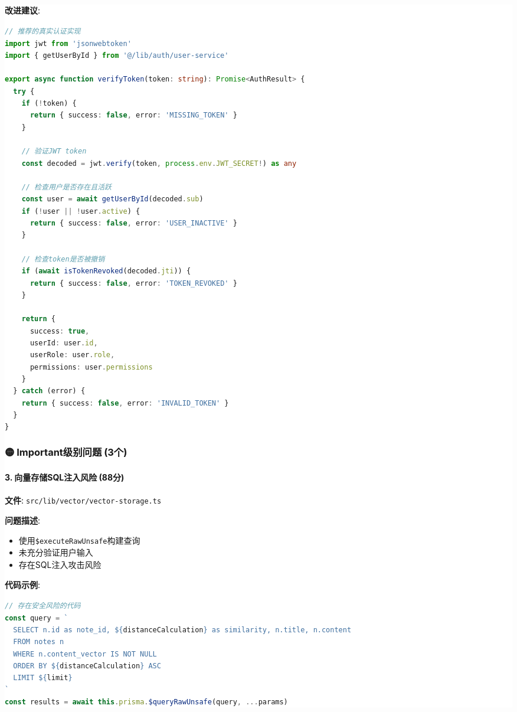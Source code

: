 
**改进建议**:
```typescript
// 推荐的真实认证实现
import jwt from 'jsonwebtoken'
import { getUserById } from '@/lib/auth/user-service'

export async function verifyToken(token: string): Promise<AuthResult> {
  try {
    if (!token) {
      return { success: false, error: 'MISSING_TOKEN' }
    }

    // 验证JWT token
    const decoded = jwt.verify(token, process.env.JWT_SECRET!) as any

    // 检查用户是否存在且活跃
    const user = await getUserById(decoded.sub)
    if (!user || !user.active) {
      return { success: false, error: 'USER_INACTIVE' }
    }

    // 检查token是否被撤销
    if (await isTokenRevoked(decoded.jti)) {
      return { success: false, error: 'TOKEN_REVOKED' }
    }

    return {
      success: true,
      userId: user.id,
      userRole: user.role,
      permissions: user.permissions
    }
  } catch (error) {
    return { success: false, error: 'INVALID_TOKEN' }
  }
}
```

### 🟡 Important级别问题 (3个)

#### 3. 向量存储SQL注入风险 (88分)
**文件**: `src/lib/vector/vector-storage.ts`

**问题描述**:
- 使用`$executeRawUnsafe`构建查询
- 未充分验证用户输入
- 存在SQL注入攻击风险

**代码示例**:
```typescript
// 存在安全风险的代码
const query = `
  SELECT n.id as note_id, ${distanceCalculation} as similarity, n.title, n.content
  FROM notes n
  WHERE n.content_vector IS NOT NULL
  ORDER BY ${distanceCalculation} ASC
  LIMIT ${limit}
`
const results = await this.prisma.$queryRawUnsafe(query, ...params)
```

